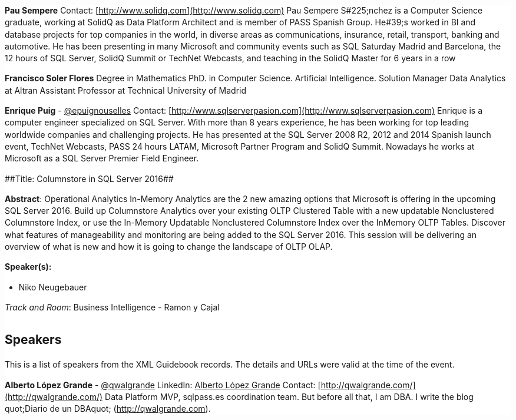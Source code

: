 **Pau Sempere** 
Contact: [http://www.solidq.com](http://www.solidq.com)
Pau Sempere S#225;nchez is a Computer Science graduate, working at SolidQ as Data Platform Architect and is member of PASS Spanish Group. He#39;s worked in BI and database projects for top companies in the world, in diverse areas as communications, insurance, retail, transport, banking and automotive. He has been presenting in many Microsoft and community events such as SQL Saturday Madrid and Barcelona, the 12 hours of SQL Server, SolidQ Summit or TechNet Webcasts, and teaching in the SolidQ Master for 6 years in a row
 
**Francisco Soler Flores** 
Degree in Mathematics
PhD. in Computer Science. Artificial Intelligence.
Solution Manager Data Analytics at Altran
Assistant Professor at Technical University of Madrid

 
**Enrique Puig**  - [@epuignouselles](https://www.twitter.com/@epuignouselles)
Contact: [http://www.sqlserverpasion.com](http://www.sqlserverpasion.com)
Enrique is a computer engineer specialized on SQL Server. With more than 8 years experience, he has been  working for top leading worldwide companies and challenging projects. He has presented at the SQL Server 2008 R2, 2012 and 2014 Spanish launch event, TechNet Webcasts, PASS 24 hours LATAM, Microsoft Partner Program and SolidQ Summit. Nowadays he works at Microsoft as a SQL Server Premier Field Engineer. 

 
 
 
 
##Title: Columnstore in SQL Server 2016##
 
**Abstract**:
Operational Analytics  In-Memory Analytics are the 2 new amazing options that Microsoft is offering in the upcoming SQL Server 2016. 
Build up Columnstore Analytics over your existing OLTP Clustered Table with a new updatable Nonclustered Columnstore Index, or use the In-Memory Updatable Nonclustered Columnstore Index over the InMemory OLTP Tables.
Discover what features of manageability and monitoring are being added to the SQL Server 2016.
This session will be delivering an overview of what is new and how it is going to change the landscape of OLTP  OLAP.
 
**Speaker(s):**
- Niko Neugebauer
 
*Track and Room*: Business  Intelligence - Ramon y Cajal
 
 
 
 
## <a name="#speakers"></a>Speakers
This is a list of speakers from the XML Guidebook records. The details and URLs were valid at the time of the event.
 
 
**Alberto López Grande**  - [@qwalgrande](https://www.twitter.com/@qwalgrande)
LinkedIn: [Alberto López Grande](https://www.linkedin.com/in/alberto-l%C3%B3pez-grande-b756aa9/)
Contact: [http://qwalgrande.com/](http://qwalgrande.com/)
Data Platform MVP, sqlpass.es coordination team. But before all that, I am DBA. I write the blog quot;Diario de un DBAquot; (http://qwalgrande.com).
